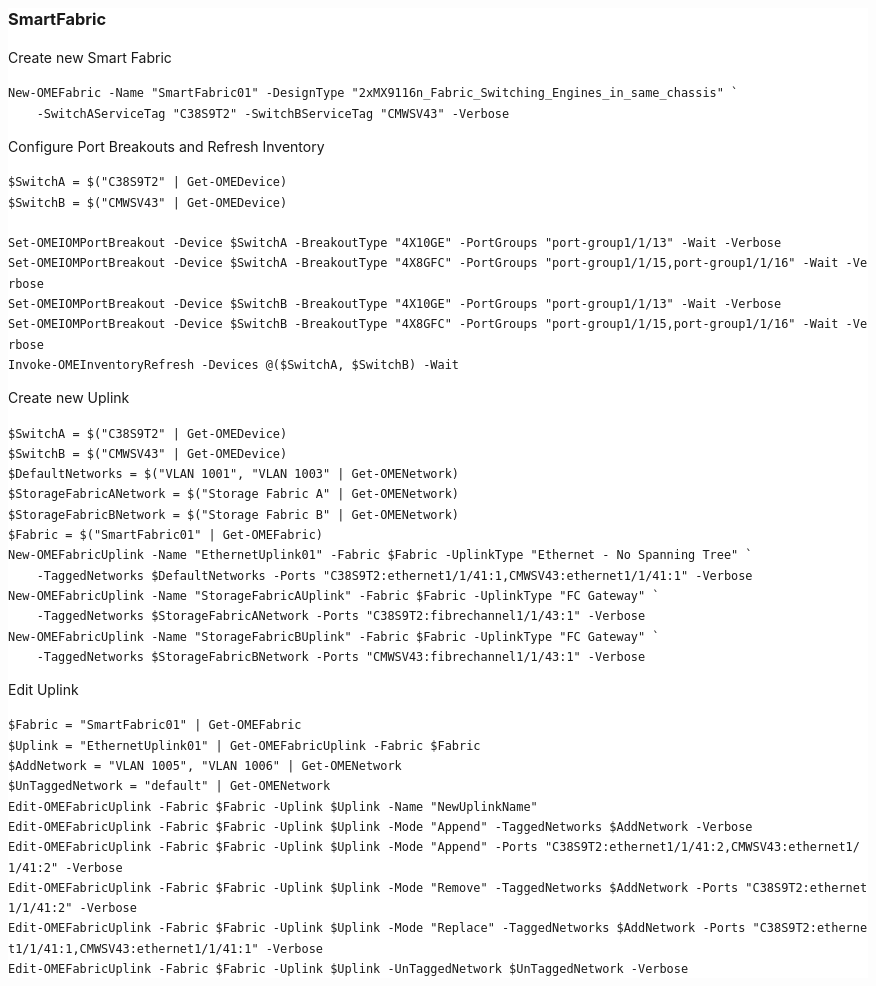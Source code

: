 ### SmartFabric
Create new Smart Fabric
```
New-OMEFabric -Name "SmartFabric01" -DesignType "2xMX9116n_Fabric_Switching_Engines_in_same_chassis" `
    -SwitchAServiceTag "C38S9T2" -SwitchBServiceTag "CMWSV43" -Verbose
```
Configure Port Breakouts and Refresh Inventory
```
$SwitchA = $("C38S9T2" | Get-OMEDevice)
$SwitchB = $("CMWSV43" | Get-OMEDevice)

Set-OMEIOMPortBreakout -Device $SwitchA -BreakoutType "4X10GE" -PortGroups "port-group1/1/13" -Wait -Verbose
Set-OMEIOMPortBreakout -Device $SwitchA -BreakoutType "4X8GFC" -PortGroups "port-group1/1/15,port-group1/1/16" -Wait -Verbose
Set-OMEIOMPortBreakout -Device $SwitchB -BreakoutType "4X10GE" -PortGroups "port-group1/1/13" -Wait -Verbose
Set-OMEIOMPortBreakout -Device $SwitchB -BreakoutType "4X8GFC" -PortGroups "port-group1/1/15,port-group1/1/16" -Wait -Verbose
Invoke-OMEInventoryRefresh -Devices @($SwitchA, $SwitchB) -Wait
```
Create new Uplink
```
$SwitchA = $("C38S9T2" | Get-OMEDevice)
$SwitchB = $("CMWSV43" | Get-OMEDevice)
$DefaultNetworks = $("VLAN 1001", "VLAN 1003" | Get-OMENetwork)
$StorageFabricANetwork = $("Storage Fabric A" | Get-OMENetwork)
$StorageFabricBNetwork = $("Storage Fabric B" | Get-OMENetwork)
$Fabric = $("SmartFabric01" | Get-OMEFabric)
New-OMEFabricUplink -Name "EthernetUplink01" -Fabric $Fabric -UplinkType "Ethernet - No Spanning Tree" `
    -TaggedNetworks $DefaultNetworks -Ports "C38S9T2:ethernet1/1/41:1,CMWSV43:ethernet1/1/41:1" -Verbose
New-OMEFabricUplink -Name "StorageFabricAUplink" -Fabric $Fabric -UplinkType "FC Gateway" `
    -TaggedNetworks $StorageFabricANetwork -Ports "C38S9T2:fibrechannel1/1/43:1" -Verbose
New-OMEFabricUplink -Name "StorageFabricBUplink" -Fabric $Fabric -UplinkType "FC Gateway" `
    -TaggedNetworks $StorageFabricBNetwork -Ports "CMWSV43:fibrechannel1/1/43:1" -Verbose

```
Edit Uplink
```
$Fabric = "SmartFabric01" | Get-OMEFabric
$Uplink = "EthernetUplink01" | Get-OMEFabricUplink -Fabric $Fabric
$AddNetwork = "VLAN 1005", "VLAN 1006" | Get-OMENetwork
$UnTaggedNetwork = "default" | Get-OMENetwork
Edit-OMEFabricUplink -Fabric $Fabric -Uplink $Uplink -Name "NewUplinkName"
Edit-OMEFabricUplink -Fabric $Fabric -Uplink $Uplink -Mode "Append" -TaggedNetworks $AddNetwork -Verbose
Edit-OMEFabricUplink -Fabric $Fabric -Uplink $Uplink -Mode "Append" -Ports "C38S9T2:ethernet1/1/41:2,CMWSV43:ethernet1/1/41:2" -Verbose
Edit-OMEFabricUplink -Fabric $Fabric -Uplink $Uplink -Mode "Remove" -TaggedNetworks $AddNetwork -Ports "C38S9T2:ethernet1/1/41:2" -Verbose
Edit-OMEFabricUplink -Fabric $Fabric -Uplink $Uplink -Mode "Replace" -TaggedNetworks $AddNetwork -Ports "C38S9T2:ethernet1/1/41:1,CMWSV43:ethernet1/1/41:1" -Verbose
Edit-OMEFabricUplink -Fabric $Fabric -Uplink $Uplink -UnTaggedNetwork $UnTaggedNetwork -Verbose
```
